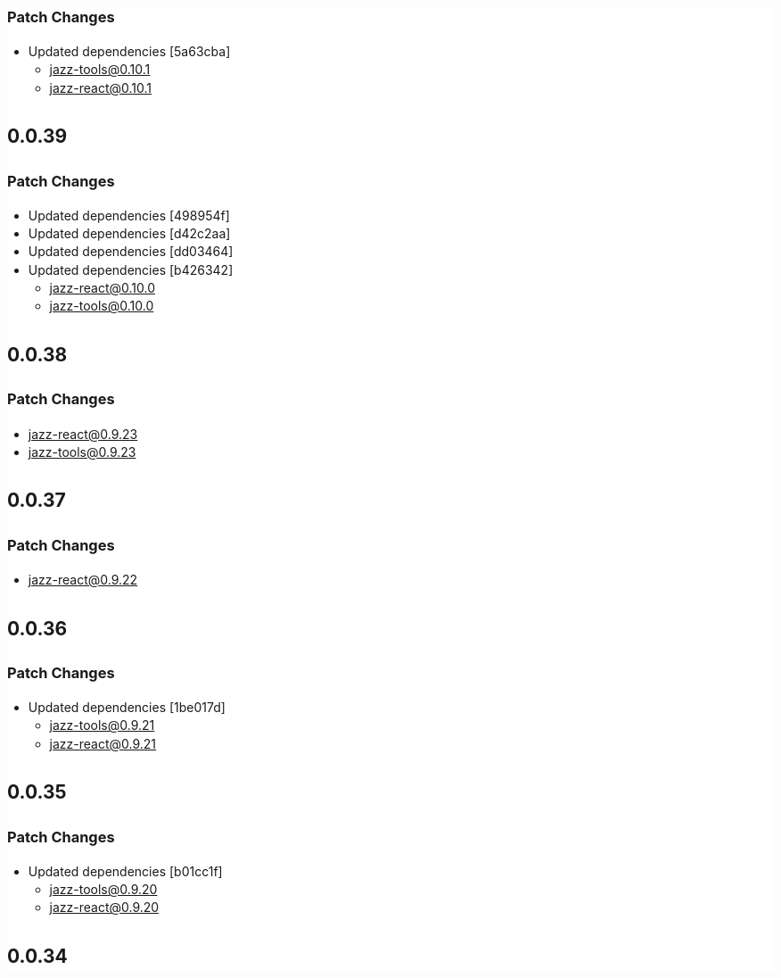 ### Patch Changes

- Updated dependencies [5a63cba]
  - jazz-tools@0.10.1
  - jazz-react@0.10.1

## 0.0.39

### Patch Changes

- Updated dependencies [498954f]
- Updated dependencies [d42c2aa]
- Updated dependencies [dd03464]
- Updated dependencies [b426342]
  - jazz-react@0.10.0
  - jazz-tools@0.10.0

## 0.0.38

### Patch Changes

- jazz-react@0.9.23
- jazz-tools@0.9.23

## 0.0.37

### Patch Changes

- jazz-react@0.9.22

## 0.0.36

### Patch Changes

- Updated dependencies [1be017d]
  - jazz-tools@0.9.21
  - jazz-react@0.9.21

## 0.0.35

### Patch Changes

- Updated dependencies [b01cc1f]
  - jazz-tools@0.9.20
  - jazz-react@0.9.20

## 0.0.34
